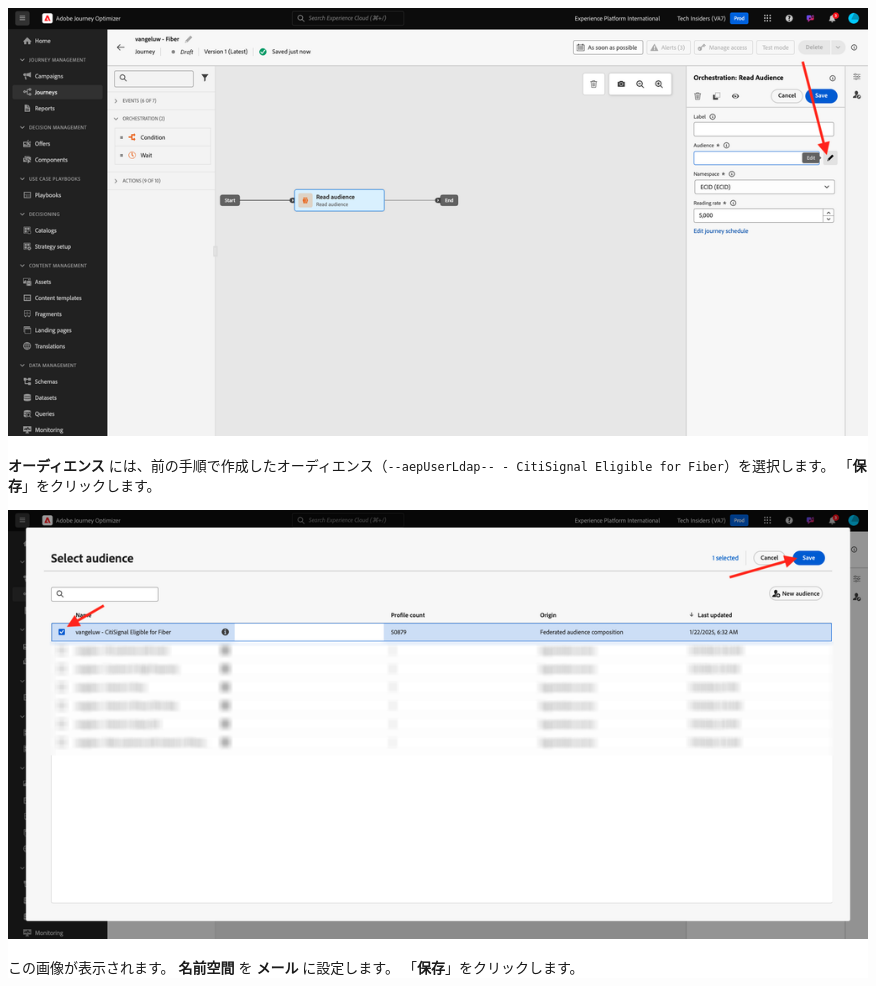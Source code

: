 ![Journey Optimizer](./images/campaign2b.png)

**オーディエンス** には、前の手順で作成したオーディエンス（`--aepUserLdap-- - CitiSignal Eligible for Fiber`）を選択します。 「**保存**」をクリックします。

![Journey Optimizer](./images/campaign2c.png)

この画像が表示されます。 **名前空間** を **メール** に設定します。 「**保存**」をクリックします。
